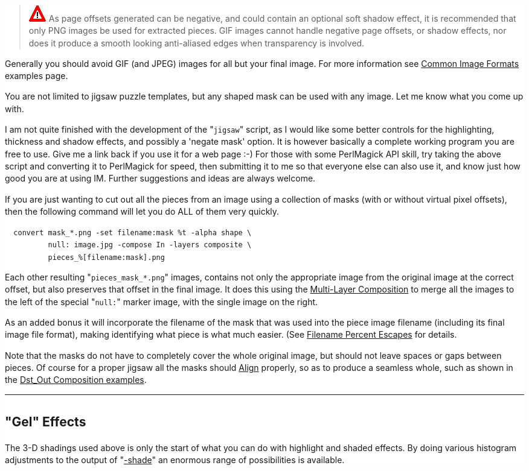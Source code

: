 > ![](../img_www/warning.gif)![](../img_www/space.gif)
> As page offsets generated can be negative, and could contain an optional soft shadow effect, it is recommended that only PNG images be used for extracted pieces.
> GIF images cannot handle negative page offsets, or shadow effects, nor does it produce a smooth looking anti-aliased edges when transparency is involved.
  
Generally you should avoid GIF (and JPEG) images for all but your final image.
For more information see [Common Image Formats](../formats/) examples page.

You are not limited to jigsaw puzzle templates, but any shaped mask can be used with any image.
Let me know what you come up with.

I am not quite finished with the development of the "`jigsaw`" script, as I would like some better controls for the highlighting, thickness and shadow effects, and possibly a 'negate mask' option.
It is however basically a complete working program you are free to use.
Give me a link back if you use it for a web page :-)
For those with some PerlMagick API skill, try taking the above script and converting it to PerlMagick for speed, then submitting it to me so that everyone else can also use it, and know just how good you are at using IM.
Further suggestions and ideas are always welcome.
  
 If you are just wanting to cut out all the pieces from an image using a collection of masks (with or without virtual pixel offsets), then the following command will let you do ALL of them very quickly.
  
      convert mask_*.png -set filename:mask %t -alpha shape \
              null: image.jpg -compose In -layers composite \
              pieces_%[filename:mask].png

Each other resulting "`pieces_mask_*.png`" images, contains not only the appropriate image from the original image at the correct offset, but also preserves that offset in the final image.
It does this using the [Multi-Layer Composition](../anim_mods/#composite) to merge all the images to the left of the special "`null:`" marker image, with the single image on the right.

As an added bonus it will incorporate the filename of the mask that was used into the piece image filename (including its final image file format), making identifying what piece is what much easier.
(See [Filename Percent Escapes](../files/#save_escapes) for details.

Note that the masks do not have to completely cover the whole original image, but should not leave spaces or gaps between pieces.
Of course for a proper jigsaw all the masks should [Align](../masking/#aligning) properly, so as to produce a seamless whole, such as shown in the [Dst\_Out Composition examples](../compose/#dstout).

------------------------------------------------------------------------

## "Gel" Effects

The 3-D shadings used above is only the start of what you can do with highlight and shaded effects.
By doing various histogram adjustments to the output of "[-shade](../option_link.cgi?shade)" an enormous range of possibilities is available.

